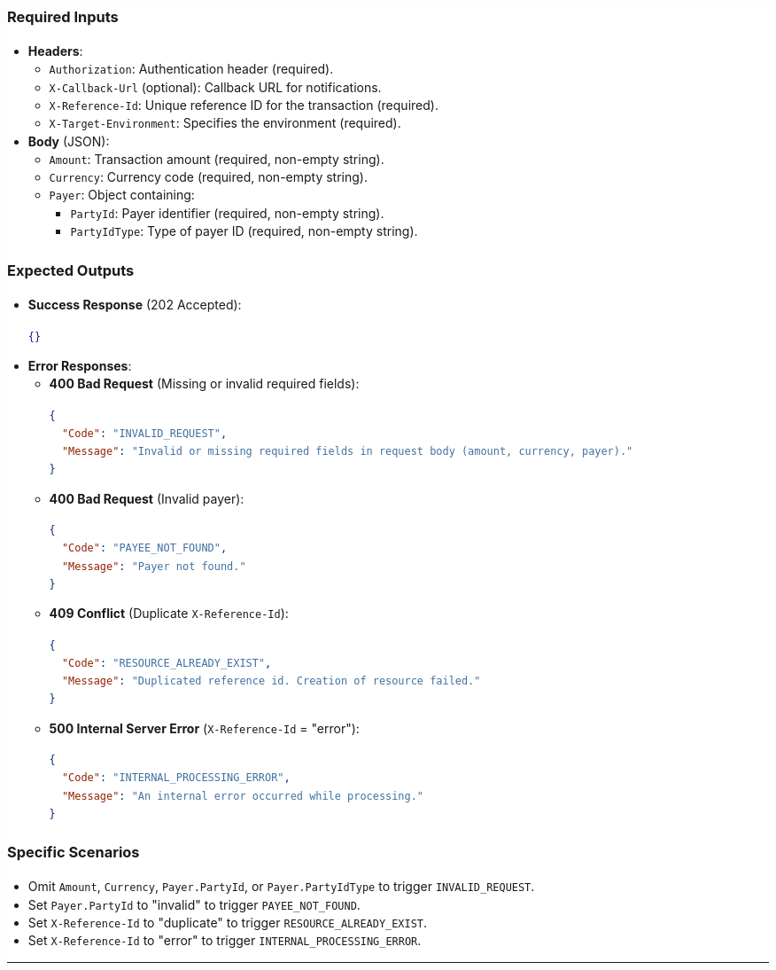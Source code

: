 ### Required Inputs
- **Headers**:
  - `Authorization`: Authentication header (required).
  - `X-Callback-Url` (optional): Callback URL for notifications.
  - `X-Reference-Id`: Unique reference ID for the transaction (required).
  - `X-Target-Environment`: Specifies the environment (required).
- **Body** (JSON):
  - `Amount`: Transaction amount (required, non-empty string).
  - `Currency`: Currency code (required, non-empty string).
  - `Payer`: Object containing:
    - `PartyId`: Payer identifier (required, non-empty string).
    - `PartyIdType`: Type of payer ID (required, non-empty string).

### Expected Outputs
- **Success Response** (202 Accepted):
  ```json
  {}
  ```
- **Error Responses**:
  - **400 Bad Request** (Missing or invalid required fields):
    ```json
    {
      "Code": "INVALID_REQUEST",
      "Message": "Invalid or missing required fields in request body (amount, currency, payer)."
    }
    ```
  - **400 Bad Request** (Invalid payer):
    ```json
    {
      "Code": "PAYEE_NOT_FOUND",
      "Message": "Payer not found."
    }
    ```
  - **409 Conflict** (Duplicate `X-Reference-Id`):
    ```json
    {
      "Code": "RESOURCE_ALREADY_EXIST",
      "Message": "Duplicated reference id. Creation of resource failed."
    }
    ```
  - **500 Internal Server Error** (`X-Reference-Id` = "error"):
    ```json
    {
      "Code": "INTERNAL_PROCESSING_ERROR",
      "Message": "An internal error occurred while processing."
    }
    ```

### Specific Scenarios
- Omit `Amount`, `Currency`, `Payer.PartyId`, or `Payer.PartyIdType` to trigger `INVALID_REQUEST`.
- Set `Payer.PartyId` to "invalid" to trigger `PAYEE_NOT_FOUND`.
- Set `X-Reference-Id` to "duplicate" to trigger `RESOURCE_ALREADY_EXIST`.
- Set `X-Reference-Id` to "error" to trigger `INTERNAL_PROCESSING_ERROR`.

---
